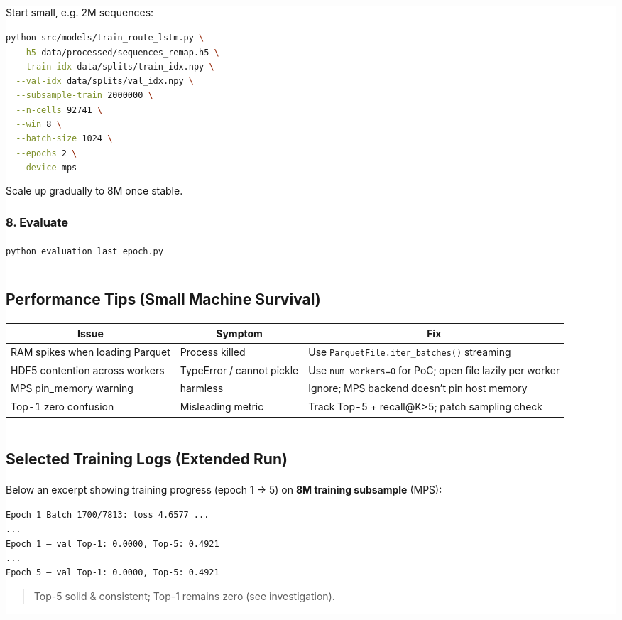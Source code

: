 Start small, e.g. 2M sequences:

```bash
python src/models/train_route_lstm.py \
  --h5 data/processed/sequences_remap.h5 \
  --train-idx data/splits/train_idx.npy \
  --val-idx data/splits/val_idx.npy \
  --subsample-train 2000000 \
  --n-cells 92741 \
  --win 8 \
  --batch-size 1024 \
  --epochs 2 \
  --device mps
```

Scale up gradually to 8M once stable.

### 8. Evaluate

```bash
python evaluation_last_epoch.py
```

---

## Performance Tips (Small Machine Survival)

| Issue                           | Symptom                   | Fix                                                      |
| ------------------------------- | ------------------------- | -------------------------------------------------------- |
| RAM spikes when loading Parquet | Process killed            | Use `ParquetFile.iter_batches()` streaming               |
| HDF5 contention across workers  | TypeError / cannot pickle | Use `num_workers=0` for PoC; open file lazily per worker |
| MPS pin\_memory warning         | harmless                  | Ignore; MPS backend doesn’t pin host memory              |
| Top-1 zero confusion            | Misleading metric         | Track Top-5 + recall\@K>5; patch sampling check          |

---

## Selected Training Logs (Extended Run)

Below an excerpt showing training progress (epoch 1 → 5) on **8M training subsample** (MPS):

```
Epoch 1 Batch 1700/7813: loss 4.6577 ...
...
Epoch 1 — val Top-1: 0.0000, Top-5: 0.4921
...
Epoch 5 — val Top-1: 0.0000, Top-5: 0.4921
```

> Top-5 solid & consistent; Top-1 remains zero (see investigation).

---
